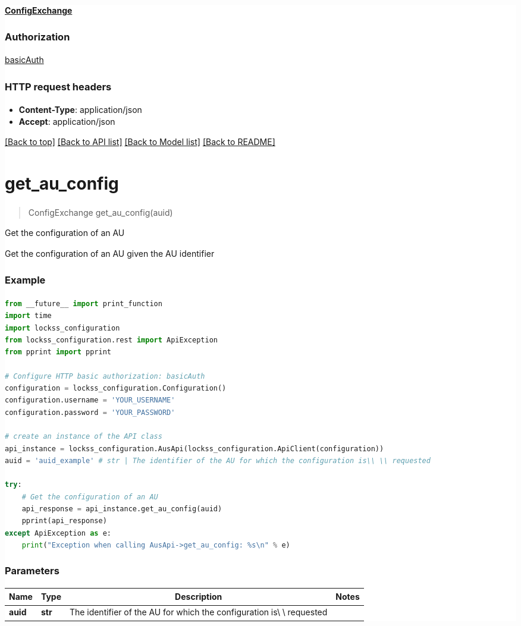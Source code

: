 [**ConfigExchange**](ConfigExchange.md)

### Authorization

[basicAuth](../README.md#basicAuth)

### HTTP request headers

 - **Content-Type**: application/json
 - **Accept**: application/json

[[Back to top]](#) [[Back to API list]](../README.md#documentation-for-api-endpoints) [[Back to Model list]](../README.md#documentation-for-models) [[Back to README]](../README.md)

# **get_au_config**
> ConfigExchange get_au_config(auid)

Get the configuration of an AU

Get the configuration of an AU given the AU identifier

### Example
```python
from __future__ import print_function
import time
import lockss_configuration
from lockss_configuration.rest import ApiException
from pprint import pprint

# Configure HTTP basic authorization: basicAuth
configuration = lockss_configuration.Configuration()
configuration.username = 'YOUR_USERNAME'
configuration.password = 'YOUR_PASSWORD'

# create an instance of the API class
api_instance = lockss_configuration.AusApi(lockss_configuration.ApiClient(configuration))
auid = 'auid_example' # str | The identifier of the AU for which the configuration is\\ \\ requested

try:
    # Get the configuration of an AU
    api_response = api_instance.get_au_config(auid)
    pprint(api_response)
except ApiException as e:
    print("Exception when calling AusApi->get_au_config: %s\n" % e)
```

### Parameters

Name | Type | Description  | Notes
------------- | ------------- | ------------- | -------------
 **auid** | **str**| The identifier of the AU for which the configuration is\\ \\ requested | 
